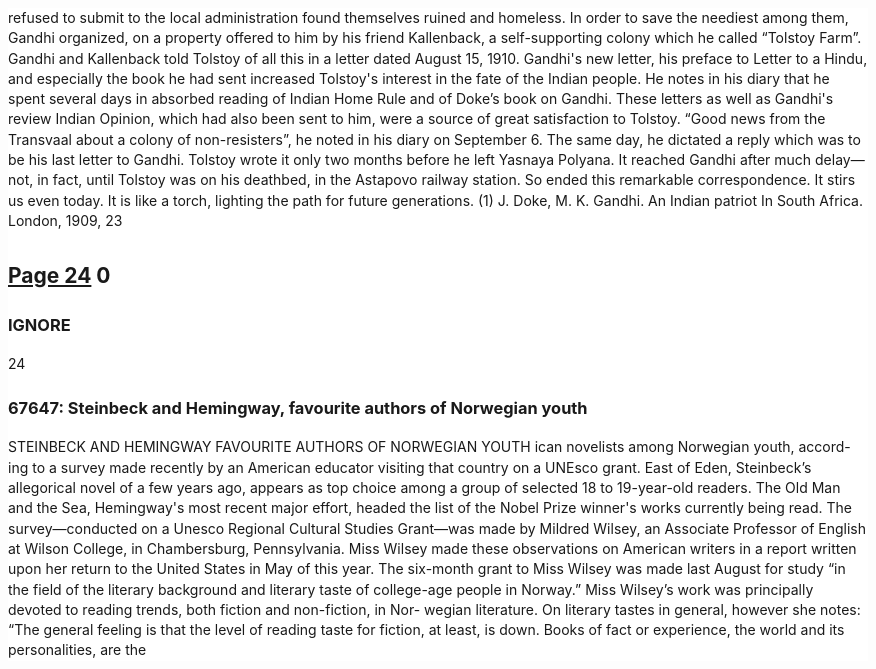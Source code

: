refused to submit to the local administration found themselves 
ruined and homeless. In order to save the neediest among 
them, Gandhi organized, on a property offered to him by his 
friend Kallenback, a self-supporting colony which he called 
“Tolstoy Farm”. Gandhi and Kallenback told Tolstoy of all 
this in a letter dated August 15, 1910. 
Gandhi's new letter, his preface to Letter to a Hindu, and 
especially the book he had sent increased Tolstoy's interest in 
the fate of the Indian people. He notes in his diary that he 
spent several days in absorbed reading of Indian Home Rule and 
of Doke’s book on Gandhi. 
These letters as well as Gandhi's review Indian Opinion, which 
had also been sent to him, were a source of great satisfaction to 
Tolstoy. “Good news from the Transvaal about a colony of 
non-resisters”, he noted in his diary on September 6. The same 
day, he dictated a reply which was to be his last letter to Gandhi. 
Tolstoy wrote it only two months before he left Yasnaya 
Polyana. It reached Gandhi after much delay—not, in fact, 
until Tolstoy was on his deathbed, in the Astapovo railway station. 
So ended this remarkable correspondence. It stirs us even 
today. It is like a torch, lighting the path for future generations. 
(1) J. Doke, M. K. Gandhi. An Indian patriot In South Africa. London, 
1909, 
23

## [Page 24](https://demo.humlab.umu.se/courier/078347engo.pdf#page=24) 0

### IGNORE

24 


### 67647: Steinbeck and Hemingway, favourite authors of Norwegian youth

STEINBECK AND HEMINGWAY FAVOURITE 
AUTHORS OF NORWEGIAN YOUTH 
ican novelists among Norwegian youth, accord- 
ing to a survey made recently by an American 
educator visiting that country on a UNEsco grant. 
East of Eden, Steinbeck’s allegorical novel of a few 
years ago, appears as top choice among a group of 
selected 18 to 19-year-old readers. The Old Man 
and the Sea, Hemingway's most recent major effort, 
headed the list of the Nobel Prize winner's works 
currently being read. 
The survey—conducted on a Unesco Regional 
Cultural Studies Grant—was made by Mildred Wilsey, 
an Associate Professor of English at Wilson College, 
in Chambersburg, Pennsylvania. Miss Wilsey made 
these observations on American writers in a report 
written upon her return to the United States in May 
of this year. The six-month grant to Miss Wilsey 
was made last August for study “in the field of the 
literary background and literary taste of college-age 
people in Norway.” 
Miss Wilsey’s work was principally devoted to 
reading trends, both fiction and non-fiction, in Nor- 
wegian literature. On literary tastes in general, 
however she notes: 
“The general feeling is that the level of reading 
taste for fiction, at least, is down. Books of fact or 
experience, the world and its personalities, are the 